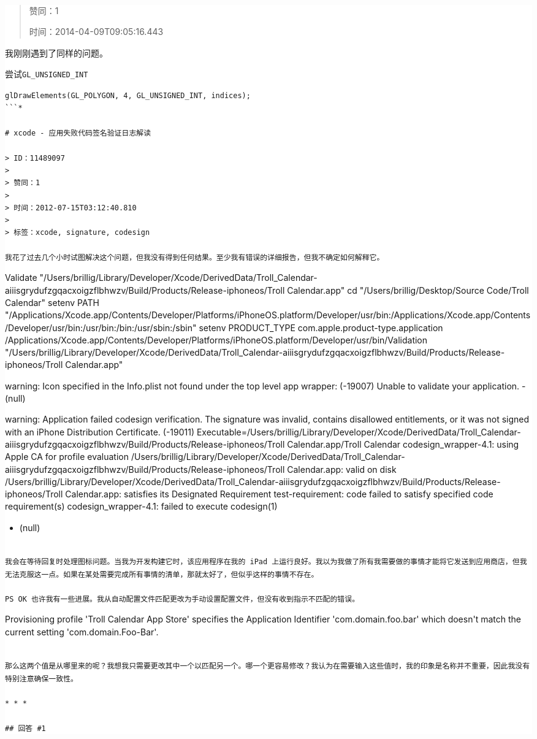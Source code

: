 > 赞同：1
> 
> 时间：2014-04-09T09:05:16.443

我刚刚遇到了同样的问题。

尝试`GL_UNSIGNED_INT`

```
glDrawElements(GL_POLYGON, 4, GL_UNSIGNED_INT, indices); 
```*

# xcode - 应用失败代码签名验证日志解读

> ID：11489097
> 
> 赞同：1
> 
> 时间：2012-07-15T03:12:40.810
> 
> 标签：xcode, signature, codesign

我花了过去几个小时试图解决这个问题，但我没有得到任何结果。至少我有错误的详细报告，但我不确定如何解释它。

```
Validate "/Users/brillig/Library/Developer/Xcode/DerivedData/Troll_Calendar-aiiisgrydufzgqacxoigzflbhwzv/Build/Products/Release-iphoneos/Troll Calendar.app"
    cd "/Users/brillig/Desktop/Source Code/Troll Calendar"
    setenv PATH "/Applications/Xcode.app/Contents/Developer/Platforms/iPhoneOS.platform/Developer/usr/bin:/Applications/Xcode.app/Contents/Developer/usr/bin:/usr/bin:/bin:/usr/sbin:/sbin"
    setenv PRODUCT_TYPE com.apple.product-type.application
    /Applications/Xcode.app/Contents/Developer/Platforms/iPhoneOS.platform/Developer/usr/bin/Validation "/Users/brillig/Library/Developer/Xcode/DerivedData/Troll_Calendar-aiiisgrydufzgqacxoigzflbhwzv/Build/Products/Release-iphoneos/Troll Calendar.app"

warning: Icon specified in the Info.plist not found under the top level app wrapper:  (-19007)
Unable to validate your application. - (null)

warning: Application failed codesign verification.  The signature was invalid, contains disallowed entitlements, or it was not signed with an iPhone Distribution Certificate. (-19011)
Executable=/Users/brillig/Library/Developer/Xcode/DerivedData/Troll_Calendar-aiiisgrydufzgqacxoigzflbhwzv/Build/Products/Release-iphoneos/Troll Calendar.app/Troll Calendar
codesign_wrapper-4.1: using Apple CA for profile evaluation
/Users/brillig/Library/Developer/Xcode/DerivedData/Troll_Calendar-aiiisgrydufzgqacxoigzflbhwzv/Build/Products/Release-iphoneos/Troll Calendar.app: valid on disk
/Users/brillig/Library/Developer/Xcode/DerivedData/Troll_Calendar-aiiisgrydufzgqacxoigzflbhwzv/Build/Products/Release-iphoneos/Troll Calendar.app: satisfies its Designated Requirement
test-requirement: code failed to satisfy specified code requirement(s)
codesign_wrapper-4.1: failed to execute codesign(1)
 - (null) 
```

我会在等待回复时处理图标问题。当我为开发构建它时，该应用程序在我的 iPad 上运行良好。我以为我做了所有我需要做的事情才能将它发送到应用商店，但我无法克服这一点。如果在某处需要完成所有事情的清单，那就太好了，但似乎这样的事情不存在。

PS OK 也许我有一些进展。我从自动配置文件匹配更改为手动设置配置文件，但没有收到指示不匹配的错误。

```
Provisioning profile 'Troll Calendar App Store' specifies the Application Identifier 'com.domain.foo.bar' which doesn't match the current setting 'com.domain.Foo-Bar'. 
```

那么这两个值是从哪里来的呢？我想我只需要更改其中一个以匹配另一个。哪一个更容易修改？我认为在需要输入这些值时，我的印象是名称并不重要，因此我没有特别注意确保一致性。

* * *

## 回答 #1
```